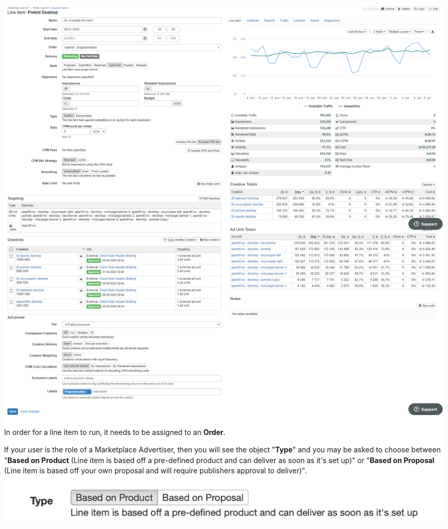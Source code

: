 ![Example line item](<../../../.gitbook/assets/202207 Line Item.png>)

In order for a line item to run, it needs to be assigned to an **Order**.&#x20;

If your user is the role of a Marketplace Advertiser, then you will see the object "**Type**" and you may be asked to choose between "**Based on Product** (Line item is based off a pre-defined product and can deliver as soon as it's set up)" or "**Based on Proposal** (Line item is based off your own proposal and will require publishers approval to deliver)".&#x20;

<figure><img src="../../../.gitbook/assets/LineItemType.png" alt=""><figcaption></figcaption></figure>
